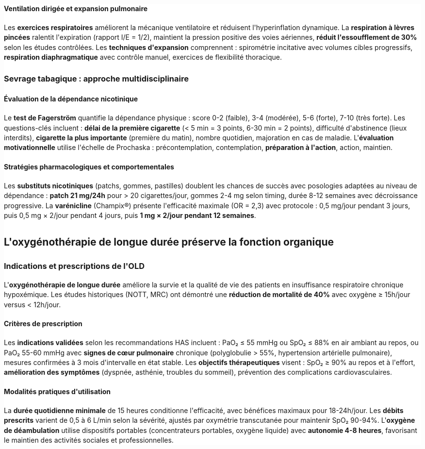 #### Ventilation dirigée et expansion pulmonaire

Les **exercices respiratoires** améliorent la mécanique ventilatoire et réduisent l'hyperinflation dynamique. La **respiration à lèvres pincées** ralentit l'expiration (rapport I/E = 1/2), maintient la pression positive des voies aériennes, **réduit l'essoufflement de 30%** selon les études contrôlées. Les **techniques d'expansion** comprennent : spirométrie incitative avec volumes cibles progressifs, **respiration diaphragmatique** avec contrôle manuel, exercices de flexibilité thoracique.

### Sevrage tabagique : approche multidisciplinaire

#### Évaluation de la dépendance nicotinique

Le **test de Fagerström** quantifie la dépendance physique : score 0-2 (faible), 3-4 (modérée), 5-6 (forte), 7-10 (très forte). Les questions-clés incluent : **délai de la première cigarette** (< 5 min = 3 points, 6-30 min = 2 points), difficulté d'abstinence (lieux interdits), **cigarette la plus importante** (première du matin), nombre quotidien, majoration en cas de maladie. L'**évaluation motivationnelle** utilise l'échelle de Prochaska : précontemplation, contemplation, **préparation à l'action**, action, maintien.

#### Stratégies pharmacologiques et comportementales

Les **substituts nicotiniques** (patchs, gommes, pastilles) doublent les chances de succès avec posologies adaptées au niveau de dépendance : **patch 21 mg/24h** pour > 20 cigarettes/jour, gommes 2-4 mg selon timing, durée 8-12 semaines avec décroissance progressive. La **varénicline** (Champix®) présente l'efficacité maximale (OR = 2,3) avec protocole : 0,5 mg/jour pendant 3 jours, puis 0,5 mg × 2/jour pendant 4 jours, puis **1 mg × 2/jour pendant 12 semaines**.

## L'oxygénothérapie de longue durée préserve la fonction organique

### Indications et prescriptions de l'OLD

L'**oxygénothérapie de longue durée** améliore la survie et la qualité de vie des patients en insuffisance respiratoire chronique hypoxémique. Les études historiques (NOTT, MRC) ont démontré une **réduction de mortalité de 40%** avec oxygène ≥ 15h/jour versus < 12h/jour.

#### Critères de prescription

Les **indications validées** selon les recommandations HAS incluent : PaO₂ ≤ 55 mmHg ou SpO₂ ≤ 88% en air ambiant au repos, ou PaO₂ 55-60 mmHg avec **signes de cœur pulmonaire** chronique (polyglobulie > 55%, hypertension artérielle pulmonaire), mesures confirmées à 3 mois d'intervalle en état stable. Les **objectifs thérapeutiques** visent : SpO₂ ≥ 90% au repos et à l'effort, **amélioration des symptômes** (dyspnée, asthénie, troubles du sommeil), prévention des complications cardiovasculaires.

#### Modalités pratiques d'utilisation

La **durée quotidienne minimale** de 15 heures conditionne l'efficacité, avec bénéfices maximaux pour 18-24h/jour. Les **débits prescrits** varient de 0,5 à 6 L/min selon la sévérité, ajustés par oxymétrie transcutanée pour maintenir SpO₂ 90-94%. L'**oxygène de déambulation** utilise dispositifs portables (concentrateurs portables, oxygène liquide) avec **autonomie 4-8 heures**, favorisant le maintien des activités sociales et professionnelles.
